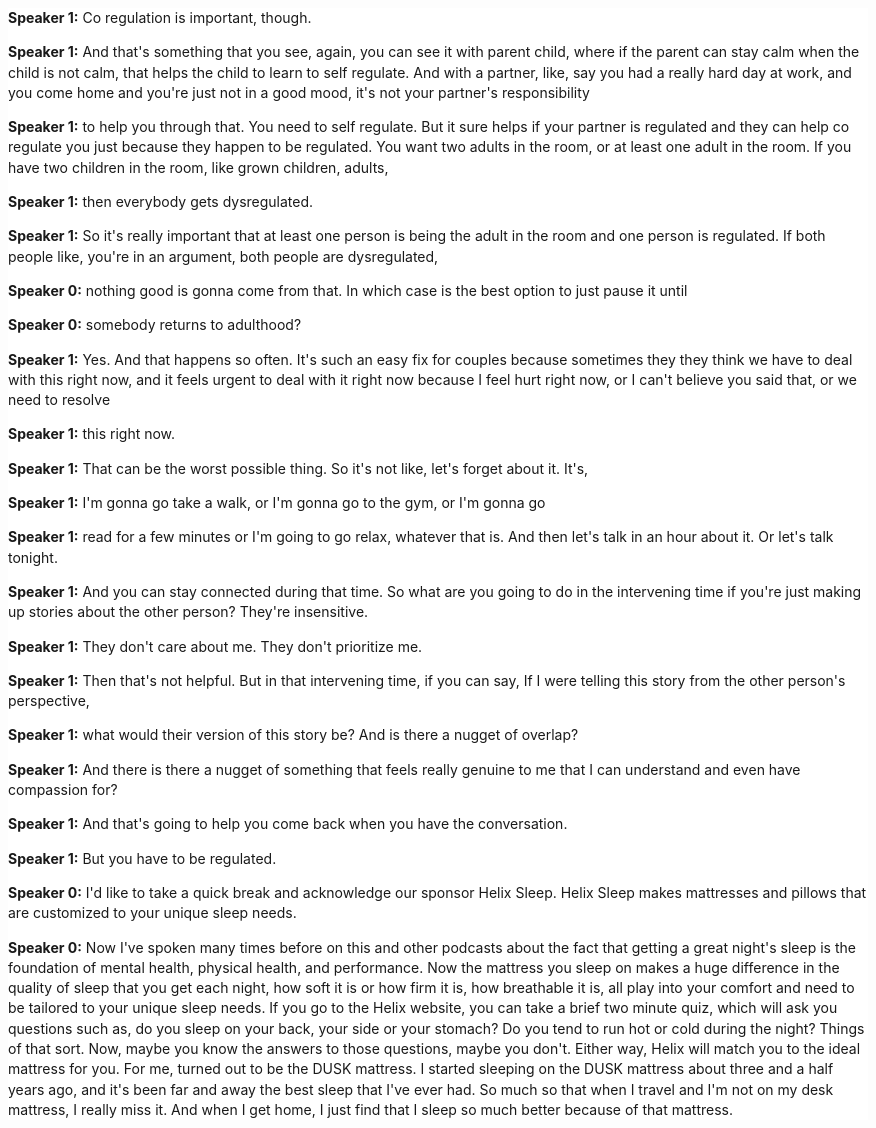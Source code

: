 **Speaker 1:** Co regulation is important, though.

**Speaker 1:** And that's something that you see, again, you can see it with parent child, where if the parent can stay calm when the child is not calm, that helps the child to learn to self regulate. And with a partner, like, say you had a really hard day at work, and you come home and you're just not in a good mood, it's not your partner's responsibility

**Speaker 1:** to help you through that. You need to self regulate. But it sure helps if your partner is regulated and they can help co regulate you just because they happen to be regulated. You want two adults in the room, or at least one adult in the room. If you have two children in the room, like grown children, adults,

**Speaker 1:** then everybody gets dysregulated.

**Speaker 1:** So it's really important that at least one person is being the adult in the room and one person is regulated. If both people like, you're in an argument, both people are dysregulated,

**Speaker 0:** nothing good is gonna come from that. In which case is the best option to just pause it until

**Speaker 0:** somebody returns to adulthood?

**Speaker 1:** Yes. And that happens so often. It's such an easy fix for couples because sometimes they they think we have to deal with this right now, and it feels urgent to deal with it right now because I feel hurt right now, or I can't believe you said that, or we need to resolve

**Speaker 1:** this right now.

**Speaker 1:** That can be the worst possible thing. So it's not like, let's forget about it. It's,

**Speaker 1:** I'm gonna go take a walk, or I'm gonna go to the gym, or I'm gonna go

**Speaker 1:** read for a few minutes or I'm going to go relax, whatever that is. And then let's talk in an hour about it. Or let's talk tonight.

**Speaker 1:** And you can stay connected during that time. So what are you going to do in the intervening time if you're just making up stories about the other person? They're insensitive.

**Speaker 1:** They don't care about me. They don't prioritize me.

**Speaker 1:** Then that's not helpful. But in that intervening time, if you can say, If I were telling this story from the other person's perspective,

**Speaker 1:** what would their version of this story be? And is there a nugget of overlap?

**Speaker 1:** And there is there a nugget of something that feels really genuine to me that I can understand and even have compassion for?

**Speaker 1:** And that's going to help you come back when you have the conversation.

**Speaker 1:** But you have to be regulated.

**Speaker 0:** I'd like to take a quick break and acknowledge our sponsor Helix Sleep. Helix Sleep makes mattresses and pillows that are customized to your unique sleep needs.

**Speaker 0:** Now I've spoken many times before on this and other podcasts about the fact that getting a great night's sleep is the foundation of mental health, physical health, and performance. Now the mattress you sleep on makes a huge difference in the quality of sleep that you get each night, how soft it is or how firm it is, how breathable it is, all play into your comfort and need to be tailored to your unique sleep needs. If you go to the Helix website, you can take a brief two minute quiz, which will ask you questions such as, do you sleep on your back, your side or your stomach? Do you tend to run hot or cold during the night? Things of that sort. Now, maybe you know the answers to those questions, maybe you don't. Either way, Helix will match you to the ideal mattress for you. For me, turned out to be the DUSK mattress. I started sleeping on the DUSK mattress about three and a half years ago, and it's been far and away the best sleep that I've ever had. So much so that when I travel and I'm not on my desk mattress, I really miss it. And when I get home, I just find that I sleep so much better because of that mattress.
